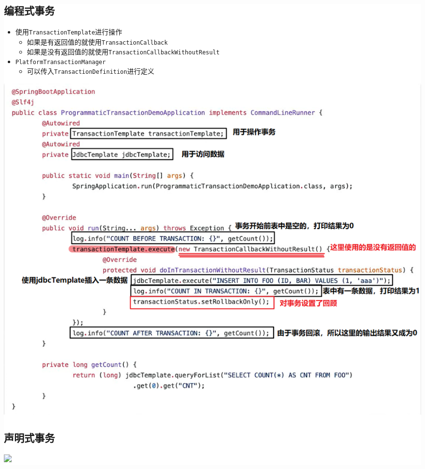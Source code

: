 

## 编程式事务

- 使用`TransactionTemplate`进行操作
  - 如果是有返回值的就使用`TransactionCallback`
  - 如果是没有返回值的就使用`TransactionCallbackWithoutResult`
- `PlatformTransactionManager`
  - 可以传入`TransactionDefinition`进行定义

![图片来自极客时间丁雪丰的Spring课程](../../images/programTransaction.png)



## 声明式事务

![](https://docs.spring.io/spring/docs/5.1.5.RELEASE/spring-framework-reference/images/tx.png)
